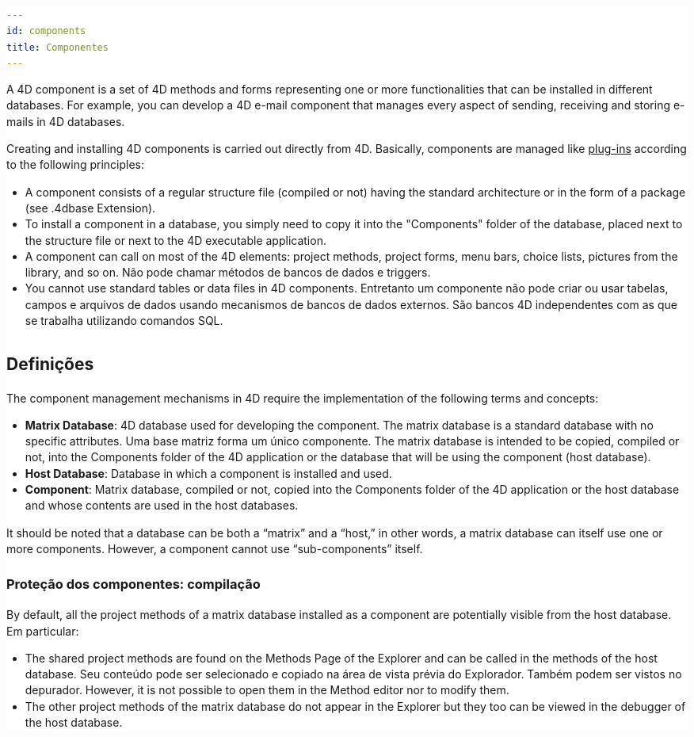 ```yaml
---
id: components
title: Componentes
---
```


A 4D component is a set of 4D methods and forms representing one or more functionalities that can be installed in different databases. For example, you can develop a 4D e-mail component that manages every aspect of sending, receiving and storing e-mails in 4D databases.

Creating and installing 4D components is carried out directly from 4D. Basically, components are managed like [plug-ins](Concepts/plug-ins.md) according to the following principles:

- A component consists of a regular structure file (compiled or not) having the standard architecture or in the form of a package (see .4dbase Extension).
- To install a component in a database, you simply need to copy it into the "Components" folder of the database, placed next to the structure file or next to the 4D executable application.
- A component can call on most of the 4D elements: project methods, project forms, menu bars, choice lists, pictures from the library, and so on. Não pode chamar métodos de bancos de dados e triggers.
- You cannot use standard tables or data files in 4D components. Entretanto um componente não pode criar ou usar tabelas, campos e arquivos de dados usando mecanismos de bancos de dados externos. São bancos 4D independentes com as que se trabalha utilizando comandos SQL.

## Definições

The component management mechanisms in 4D require the implementation of the following terms and concepts:

- **Matrix Database**: 4D database used for developing the component. The matrix database is a standard database with no specific attributes. Uma base matriz forma um único componente. The matrix database is intended to be copied, compiled or not, into the Components folder of the 4D application or the database that will be using the component (host database).
- **Host Database**: Database in which a component is installed and used.
- **Component**: Matrix database, compiled or not, copied into the Components folder of the 4D application or the host database and whose contents are used in the host databases.

It should be noted that a database can be both a “matrix” and a “host,” in other words, a matrix database can itself use one or more components. However, a component cannot use “sub-components” itself.

### Proteção dos componentes: compilação

By default, all the project methods of a matrix database installed as a component are potentially visible from the host database. Em particular:

- The shared project methods are found on the Methods Page of the Explorer and can be called in the methods of the host database. Seu conteúdo pode ser selecionado e copiado na área de vista prévia do Explorador. Também podem ser vistos no depurador. However, it is not possible to open them in the Method editor nor to modify them.
- The other project methods of the matrix database do not appear in the Explorer but they too can be viewed in the debugger of the host database.
